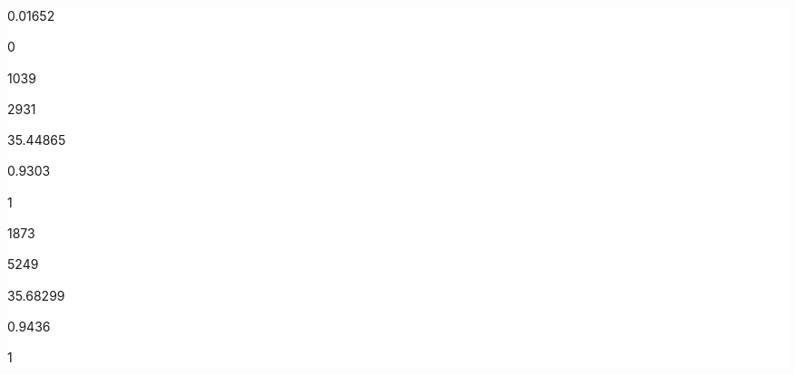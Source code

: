 <td style="text-align:right;">

0.01652
</td>

<td style="text-align:right;">

0
</td>

<td style="text-align:right;">

1039
</td>

<td style="text-align:right;">

2931
</td>

<td style="text-align:right;">

35.44865
</td>

<td style="text-align:right;">

0.9303
</td>

<td style="text-align:right;">

1
</td>

<td style="text-align:right;">

1873
</td>

<td style="text-align:right;">

5249
</td>

<td style="text-align:right;">

35.68299
</td>

<td style="text-align:right;">

0.9436
</td>

<td style="text-align:right;">

1
</td>

<td style="text-align:right;">
